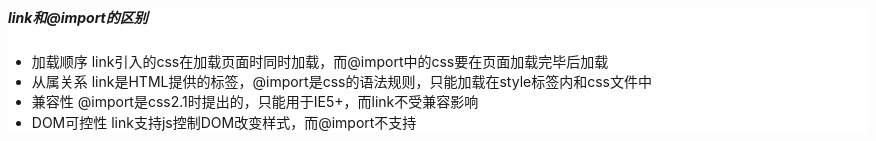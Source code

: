 ##### link和@import的区别

+ 加载顺序
  link引入的css在加载页面时同时加载，而@import中的css要在页面加载完毕后加载
+ 从属关系
  link是HTML提供的标签，@import是css的语法规则，只能加载在style标签内和css文件中
+ 兼容性
  @import是css2.1时提出的，只能用于IE5+，而link不受兼容影响
+ DOM可控性
  link支持js控制DOM改变样式，而@import不支持

 
